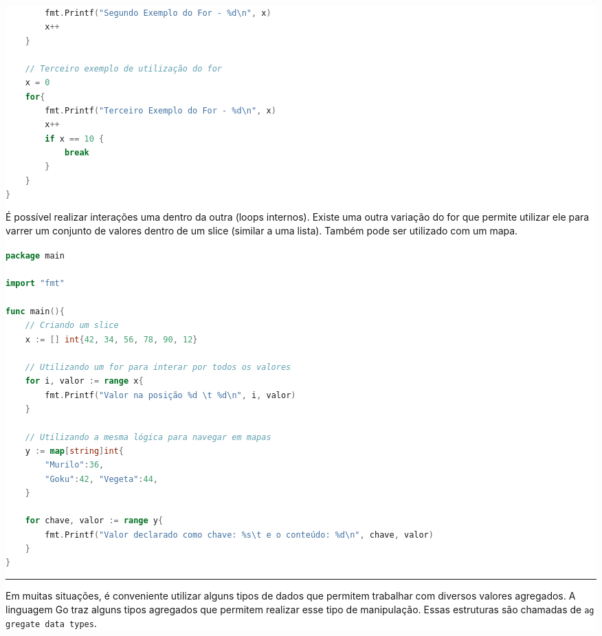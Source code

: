```go
		fmt.Printf("Segundo Exemplo do For - %d\n", x)
		x++
	}

	// Terceiro exemplo de utilização do for
	x = 0
	for{
		fmt.Printf("Terceiro Exemplo do For - %d\n", x)
		x++
		if x == 10 {
			break
		}
	}
}
```

É possível realizar interações uma dentro da outra (loops internos). Existe uma outra variação do for que permite utilizar ele para varrer um conjunto de valores dentro de um slice (similar a uma lista). Também pode ser utilizado com um mapa.

```go
package main

import "fmt"

func main(){
	// Criando um slice
	x := [] int{42, 34, 56, 78, 90, 12}

	// Utilizando um for para interar por todos os valores
	for i, valor := range x{
		fmt.Printf("Valor na posição %d \t %d\n", i, valor)
	}

	// Utilizando a mesma lógica para navegar em mapas
	y := map[string]int{
		"Murilo":36,
		"Goku":42, "Vegeta":44,
	}

	for chave, valor := range y{
		fmt.Printf("Valor declarado como chave: %s\t e o conteúdo: %d\n", chave, valor)
	}
}
```

---

Em muitas situações, é conveniente utilizar alguns tipos de dados que permitem trabalhar com diversos valores agregados. A linguagem Go traz alguns tipos agregados que permitem realizar esse tipo de manipulação. Essas estruturas são chamadas de `aggregate data types`.


